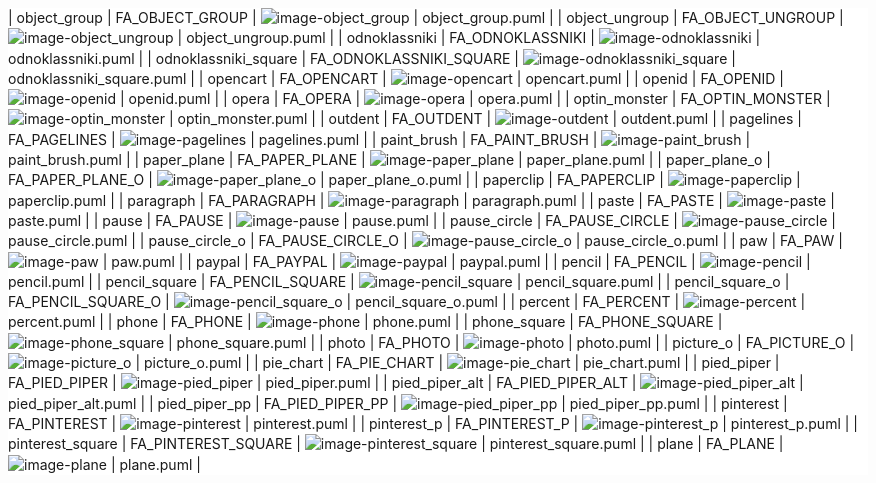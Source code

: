 | object_group | FA_OBJECT_GROUP | ![image-object_group](object_group.png) | object_group.puml |
| object_ungroup | FA_OBJECT_UNGROUP | ![image-object_ungroup](object_ungroup.png) | object_ungroup.puml |
| odnoklassniki | FA_ODNOKLASSNIKI | ![image-odnoklassniki](odnoklassniki.png) | odnoklassniki.puml |
| odnoklassniki_square | FA_ODNOKLASSNIKI_SQUARE | ![image-odnoklassniki_square](odnoklassniki_square.png) | odnoklassniki_square.puml |
| opencart | FA_OPENCART | ![image-opencart](opencart.png) | opencart.puml |
| openid | FA_OPENID | ![image-openid](openid.png) | openid.puml |
| opera | FA_OPERA | ![image-opera](opera.png) | opera.puml |
| optin_monster | FA_OPTIN_MONSTER | ![image-optin_monster](optin_monster.png) | optin_monster.puml |
| outdent | FA_OUTDENT | ![image-outdent](outdent.png) | outdent.puml |
| pagelines | FA_PAGELINES | ![image-pagelines](pagelines.png) | pagelines.puml |
| paint_brush | FA_PAINT_BRUSH | ![image-paint_brush](paint_brush.png) | paint_brush.puml |
| paper_plane | FA_PAPER_PLANE | ![image-paper_plane](paper_plane.png) | paper_plane.puml |
| paper_plane_o | FA_PAPER_PLANE_O | ![image-paper_plane_o](paper_plane_o.png) | paper_plane_o.puml |
| paperclip | FA_PAPERCLIP | ![image-paperclip](paperclip.png) | paperclip.puml |
| paragraph | FA_PARAGRAPH | ![image-paragraph](paragraph.png) | paragraph.puml |
| paste | FA_PASTE | ![image-paste](paste.png) | paste.puml |
| pause | FA_PAUSE | ![image-pause](pause.png) | pause.puml |
| pause_circle | FA_PAUSE_CIRCLE | ![image-pause_circle](pause_circle.png) | pause_circle.puml |
| pause_circle_o | FA_PAUSE_CIRCLE_O | ![image-pause_circle_o](pause_circle_o.png) | pause_circle_o.puml |
| paw | FA_PAW | ![image-paw](paw.png) | paw.puml |
| paypal | FA_PAYPAL | ![image-paypal](paypal.png) | paypal.puml |
| pencil | FA_PENCIL | ![image-pencil](pencil.png) | pencil.puml |
| pencil_square | FA_PENCIL_SQUARE | ![image-pencil_square](pencil_square.png) | pencil_square.puml |
| pencil_square_o | FA_PENCIL_SQUARE_O | ![image-pencil_square_o](pencil_square_o.png) | pencil_square_o.puml |
| percent | FA_PERCENT | ![image-percent](percent.png) | percent.puml |
| phone | FA_PHONE | ![image-phone](phone.png) | phone.puml |
| phone_square | FA_PHONE_SQUARE | ![image-phone_square](phone_square.png) | phone_square.puml |
| photo | FA_PHOTO | ![image-photo](photo.png) | photo.puml |
| picture_o | FA_PICTURE_O | ![image-picture_o](picture_o.png) | picture_o.puml |
| pie_chart | FA_PIE_CHART | ![image-pie_chart](pie_chart.png) | pie_chart.puml |
| pied_piper | FA_PIED_PIPER | ![image-pied_piper](pied_piper.png) | pied_piper.puml |
| pied_piper_alt | FA_PIED_PIPER_ALT | ![image-pied_piper_alt](pied_piper_alt.png) | pied_piper_alt.puml |
| pied_piper_pp | FA_PIED_PIPER_PP | ![image-pied_piper_pp](pied_piper_pp.png) | pied_piper_pp.puml |
| pinterest | FA_PINTEREST | ![image-pinterest](pinterest.png) | pinterest.puml |
| pinterest_p | FA_PINTEREST_P | ![image-pinterest_p](pinterest_p.png) | pinterest_p.puml |
| pinterest_square | FA_PINTEREST_SQUARE | ![image-pinterest_square](pinterest_square.png) | pinterest_square.puml |
| plane | FA_PLANE | ![image-plane](plane.png) | plane.puml |